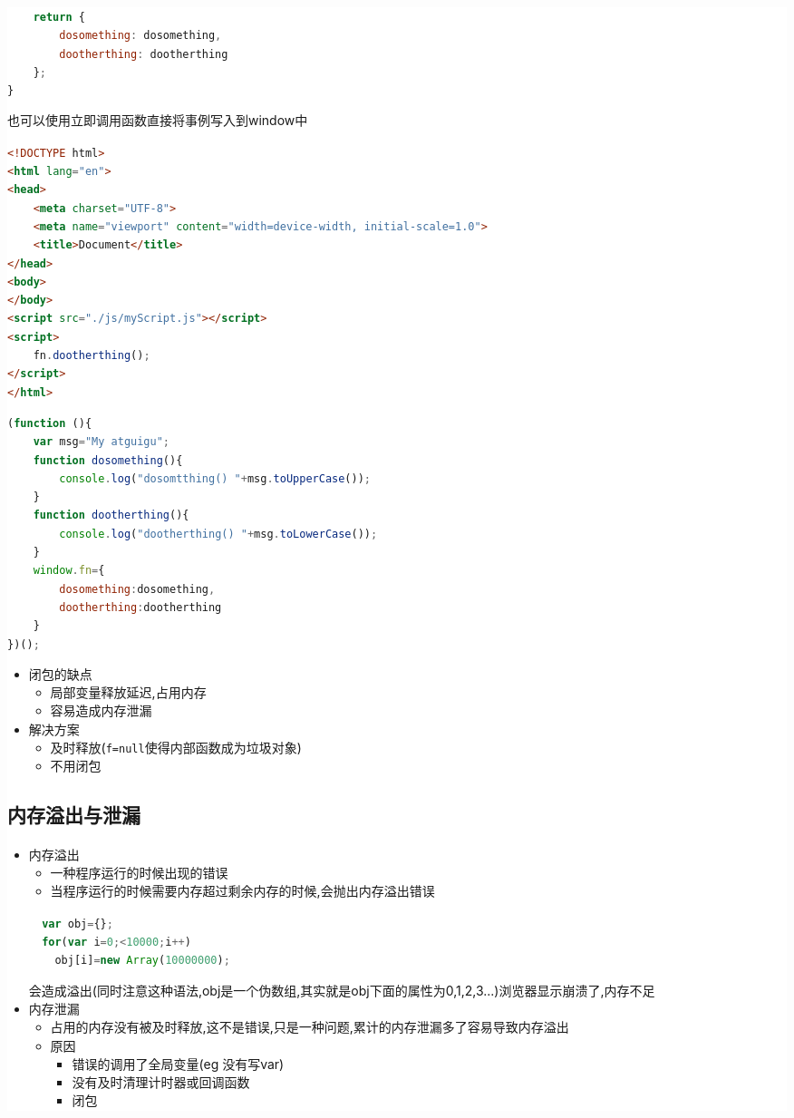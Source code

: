 ```js
    return {
        dosomething: dosomething,
        dootherthing: dootherthing
    };
}
```

也可以使用立即调用函数直接将事例写入到window中
```html
<!DOCTYPE html>
<html lang="en">
<head>
    <meta charset="UTF-8">
    <meta name="viewport" content="width=device-width, initial-scale=1.0">
    <title>Document</title>
</head>
<body>
</body>
<script src="./js/myScript.js"></script>
<script>
    fn.dootherthing();
</script>
</html>
```
```js
(function (){
    var msg="My atguigu";
    function dosomething(){
        console.log("dosomtthing() "+msg.toUpperCase());
    }
    function dootherthing(){
        console.log("dootherthing() "+msg.toLowerCase());
    }
    window.fn={
        dosomething:dosomething,
        dootherthing:dootherthing
    }
})();
```

- 闭包的缺点
  - 局部变量释放延迟,占用内存
  - 容易造成内存泄漏
- 解决方案
  - 及时释放(`f=null`使得内部函数成为垃圾对象)
  - 不用闭包

## 内存溢出与泄漏
- 内存溢出
  - 一种程序运行的时候出现的错误
  - 当程序运行的时候需要内存超过剩余内存的时候,会抛出内存溢出错误
  ```js
    var obj={};
    for(var i=0;<10000;i++)
      obj[i]=new Array(10000000);
  ```
  会造成溢出(同时注意这种语法,obj是一个伪数组,其实就是obj下面的属性为0,1,2,3...)浏览器显示崩溃了,内存不足
- 内存泄漏
  - 占用的内存没有被及时释放,这不是错误,只是一种问题,累计的内存泄漏多了容易导致内存溢出
  - 原因
    - 错误的调用了全局变量(eg 没有写var)
    - 没有及时清理计时器或回调函数
    - 闭包
